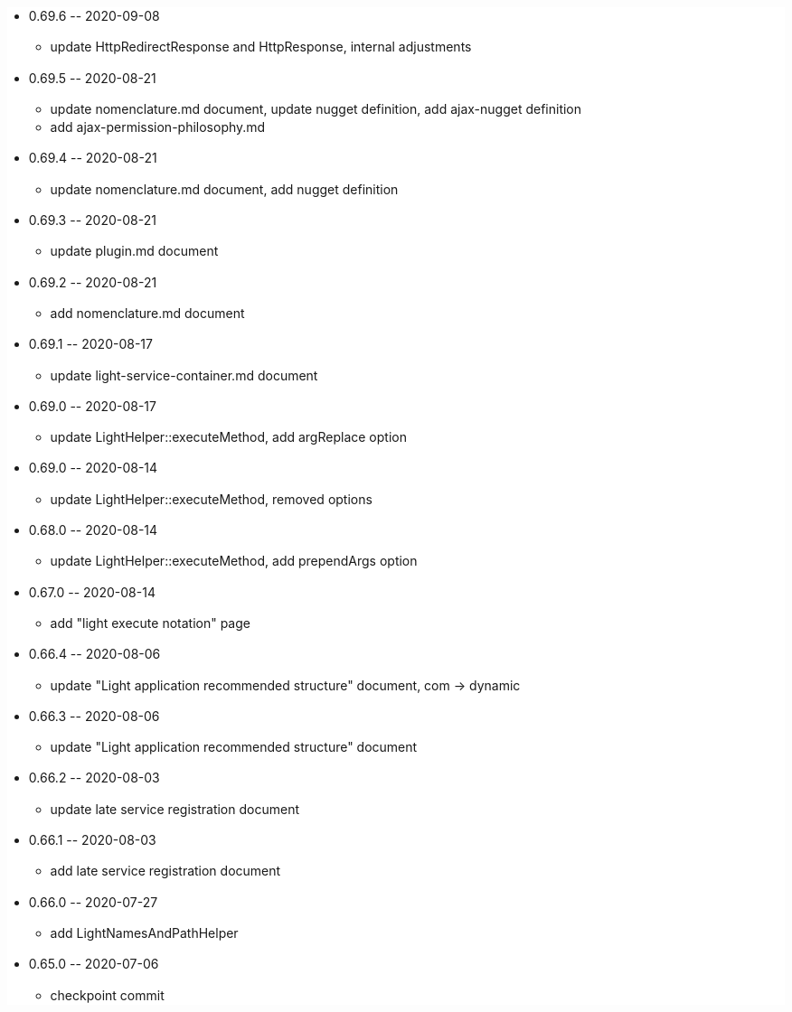 - 0.69.6 -- 2020-09-08

    - update HttpRedirectResponse and HttpResponse, internal adjustments
    
- 0.69.5 -- 2020-08-21

    - update nomenclature.md document, update nugget definition, add ajax-nugget definition
    - add ajax-permission-philosophy.md 
    
- 0.69.4 -- 2020-08-21

    - update nomenclature.md document, add nugget definition
    
- 0.69.3 -- 2020-08-21

    - update plugin.md document
    
- 0.69.2 -- 2020-08-21

    - add nomenclature.md document
    
- 0.69.1 -- 2020-08-17

    - update light-service-container.md document
    
- 0.69.0 -- 2020-08-17

    - update LightHelper::executeMethod, add argReplace option
        
- 0.69.0 -- 2020-08-14

    - update LightHelper::executeMethod, removed options
    
- 0.68.0 -- 2020-08-14

    - update LightHelper::executeMethod, add prependArgs option
    
- 0.67.0 -- 2020-08-14

    - add "light execute notation" page
    
- 0.66.4 -- 2020-08-06

    - update "Light application recommended structure" document, com -> dynamic
    
- 0.66.3 -- 2020-08-06

    - update "Light application recommended structure" document
    
- 0.66.2 -- 2020-08-03

    - update late service registration document
    
- 0.66.1 -- 2020-08-03

    - add late service registration document
    
- 0.66.0 -- 2020-07-27

    - add LightNamesAndPathHelper
    
- 0.65.0 -- 2020-07-06

    - checkpoint commit
    